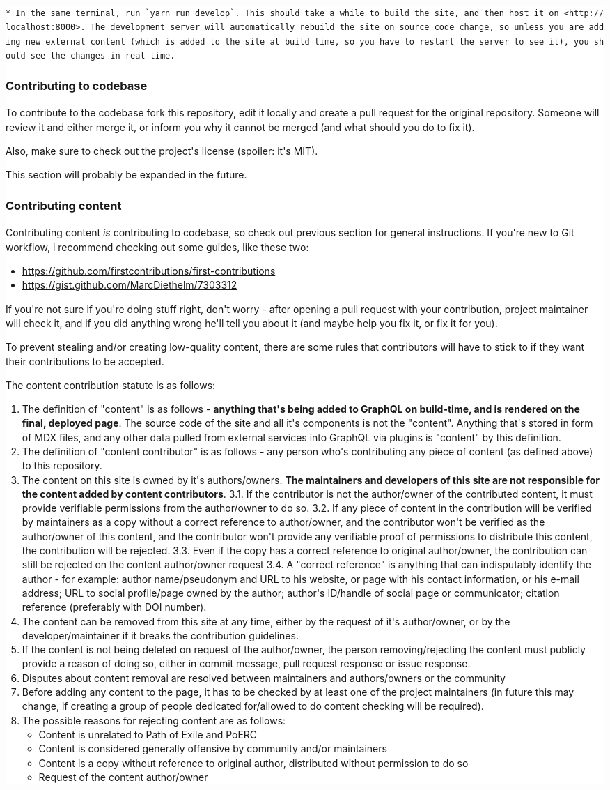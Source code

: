     * In the same terminal, run `yarn run develop`. This should take a while to build the site, and then host it on <http://localhost:8000>. The development server will automatically rebuild the site on source code change, so unless you are adding new external content (which is added to the site at build time, so you have to restart the server to see it), you should see the changes in real-time.
  
### Contributing to codebase

To contribute to the codebase fork this repository, edit it locally and create a pull request for the original repository. Someone will review it and either merge it, or inform you why it cannot be merged (and what should you do to fix it).

Also, make sure to check out the project's license (spoiler: it's MIT).

This section will probably be expanded in the future.

### Contributing content

Contributing content *is* contributing to codebase, so check out previous section for general instructions. If you're new to Git workflow, i recommend checking out some guides, like these two:

* <https://github.com/firstcontributions/first-contributions>
* <https://gist.github.com/MarcDiethelm/7303312>

If you're not sure if you're doing stuff right, don't worry - after opening a pull request with your contribution, project maintainer will check it, and if you did anything wrong he'll tell you about it (and maybe help you fix it, or fix it for you).

To prevent stealing and/or creating low-quality content, there are some rules that contributors will have to stick to if they want their contributions to be accepted.

The content contribution statute is as follows:

1. The definition of "content" is as follows - **anything that's being added to GraphQL on build-time, and is rendered on the final, deployed page**. The source code of the site and all it's components is not the "content". Anything that's stored in form of MDX files, and any other data pulled from external services into GraphQL via plugins is "content" by this definition.
2. The definition of "content contributor" is as follows - any person who's contributing any piece of content (as defined above) to this repository.
3. The content on this site is owned by it's authors/owners. **The maintainers and developers of this site are not responsible for the content added by content contributors**.
    3.1. If the contributor is not the author/owner of the contributed content, it must provide verifiable permissions from the author/owner to do so.
    3.2. If any piece of content in the contribution will be verified by maintainers as a copy without a correct reference to author/owner, and the contributor won't be verified as the author/owner of this content, and the contributor won't provide any verifiable proof of permissions to distribute this content, the contribution will be rejected.
    3.3. Even if the copy has a correct reference to original author/owner, the contribution can still be rejected on the content author/owner request
    3.4. A "correct reference" is anything that can indisputably identify the author - for example: author name/pseudonym and URL to his website, or page with his contact information, or his e-mail address; URL to social profile/page owned by the author; author's ID/handle of social page or communicator; citation reference (preferably with DOI number).
4. The content can be removed from this site at any time, either by the request of it's author/owner, or by the developer/maintainer if it breaks the contribution guidelines.
5. If the content is not being deleted on request of the author/owner, the person removing/rejecting the content must publicly provide a reason of doing so, either in commit message, pull request response or issue response.
6. Disputes about content removal are resolved between maintainers and authors/owners or the community
7. Before adding any content to the page, it has to be checked by at least one of the project maintainers (in future this may change, if creating a group of people dedicated for/allowed to do content checking will be required).
8. The possible reasons for rejecting content are as follows:
    * Content is unrelated to Path of Exile and PoERC
    * Content is considered generally offensive by community and/or maintainers
    * Content is a copy without reference to original author, distributed without permission to do so
    * Request of the content author/owner